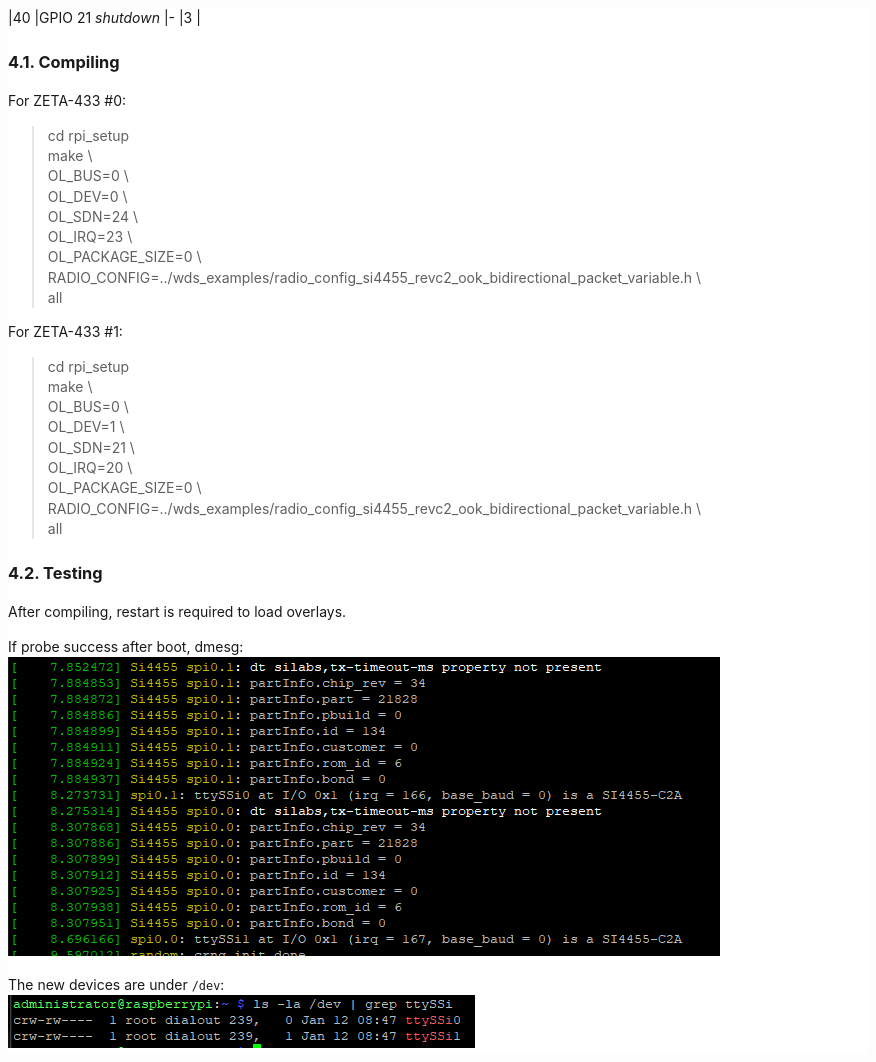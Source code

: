 |40          |GPIO 21 *shutdown* |-          |3          |

### 4.1. Compiling
For ZETA-433 #0:
>cd rpi_setup<br>
make \\<br>
OL_BUS=0 \\<br>
OL_DEV=0 \\<br>
OL_SDN=24 \\<br>
OL_IRQ=23 \\<br>
OL_PACKAGE_SIZE=0 \\<br>
RADIO_CONFIG=../wds_examples/radio_config_si4455_revc2_ook_bidirectional_packet_variable.h \\<br>
all

For ZETA-433 #1:
>cd rpi_setup<br>
make \\<br>
OL_BUS=0 \\<br>
OL_DEV=1 \\<br>
OL_SDN=21 \\<br>
OL_IRQ=20 \\<br>
OL_PACKAGE_SIZE=0 \\<br>
RADIO_CONFIG=../wds_examples/radio_config_si4455_revc2_ook_bidirectional_packet_variable.h \\<br>
all

### 4.2. Testing
After compiling, restart is required to load overlays.

If probe success after boot, dmesg:<br>
![dmesg](img/rpi_si4455_dmesg.png)

The new devices are under `/dev`:<br>
![ls -la /dev | grep ttySSi](img/rpi_si4455_dev.png)
